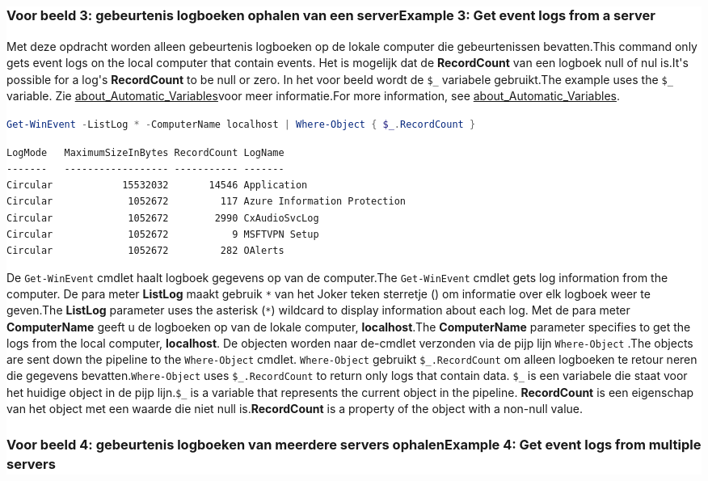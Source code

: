 ### <span data-ttu-id="59560-139">Voor beeld 3: gebeurtenis logboeken ophalen van een server</span><span class="sxs-lookup"><span data-stu-id="59560-139">Example 3: Get event logs from a server</span></span>

<span data-ttu-id="59560-140">Met deze opdracht worden alleen gebeurtenis logboeken op de lokale computer die gebeurtenissen bevatten.</span><span class="sxs-lookup"><span data-stu-id="59560-140">This command only gets event logs on the local computer that contain events.</span></span> <span data-ttu-id="59560-141">Het is mogelijk dat de **RecordCount** van een logboek null of nul is.</span><span class="sxs-lookup"><span data-stu-id="59560-141">It's possible for a log's **RecordCount** to be null or zero.</span></span> <span data-ttu-id="59560-142">In het voor beeld wordt de `$_` variabele gebruikt.</span><span class="sxs-lookup"><span data-stu-id="59560-142">The example uses the `$_` variable.</span></span> <span data-ttu-id="59560-143">Zie [about_Automatic_Variables](../Microsoft.PowerShell.Core/about/about_automatic_variables.md)voor meer informatie.</span><span class="sxs-lookup"><span data-stu-id="59560-143">For more information, see [about_Automatic_Variables](../Microsoft.PowerShell.Core/about/about_automatic_variables.md).</span></span>

```powershell
Get-WinEvent -ListLog * -ComputerName localhost | Where-Object { $_.RecordCount }
```

```Output
LogMode   MaximumSizeInBytes RecordCount LogName
-------   ------------------ ----------- -------
Circular            15532032       14546 Application
Circular             1052672         117 Azure Information Protection
Circular             1052672        2990 CxAudioSvcLog
Circular             1052672           9 MSFTVPN Setup
Circular             1052672         282 OAlerts
```

<span data-ttu-id="59560-144">De `Get-WinEvent` cmdlet haalt logboek gegevens op van de computer.</span><span class="sxs-lookup"><span data-stu-id="59560-144">The `Get-WinEvent` cmdlet gets log information from the computer.</span></span> <span data-ttu-id="59560-145">De para meter **ListLog** maakt gebruik `*` van het Joker teken sterretje () om informatie over elk logboek weer te geven.</span><span class="sxs-lookup"><span data-stu-id="59560-145">The **ListLog** parameter uses the asterisk (`*`) wildcard to display information about each log.</span></span> <span data-ttu-id="59560-146">Met de para meter **ComputerName** geeft u de logboeken op van de lokale computer, **localhost**.</span><span class="sxs-lookup"><span data-stu-id="59560-146">The **ComputerName** parameter specifies to get the logs from the local computer, **localhost**.</span></span> <span data-ttu-id="59560-147">De objecten worden naar de-cmdlet verzonden via de pijp lijn `Where-Object` .</span><span class="sxs-lookup"><span data-stu-id="59560-147">The objects are sent down the pipeline to the `Where-Object` cmdlet.</span></span> <span data-ttu-id="59560-148">`Where-Object` gebruikt `$_.RecordCount` om alleen logboeken te retour neren die gegevens bevatten.</span><span class="sxs-lookup"><span data-stu-id="59560-148">`Where-Object` uses `$_.RecordCount` to return only logs that contain data.</span></span> <span data-ttu-id="59560-149">`$_` is een variabele die staat voor het huidige object in de pijp lijn.</span><span class="sxs-lookup"><span data-stu-id="59560-149">`$_` is a variable that represents the current object in the pipeline.</span></span> <span data-ttu-id="59560-150">**RecordCount** is een eigenschap van het object met een waarde die niet null is.</span><span class="sxs-lookup"><span data-stu-id="59560-150">**RecordCount** is a property of the object with a non-null value.</span></span>

### <span data-ttu-id="59560-151">Voor beeld 4: gebeurtenis logboeken van meerdere servers ophalen</span><span class="sxs-lookup"><span data-stu-id="59560-151">Example 4: Get event logs from multiple servers</span></span>
